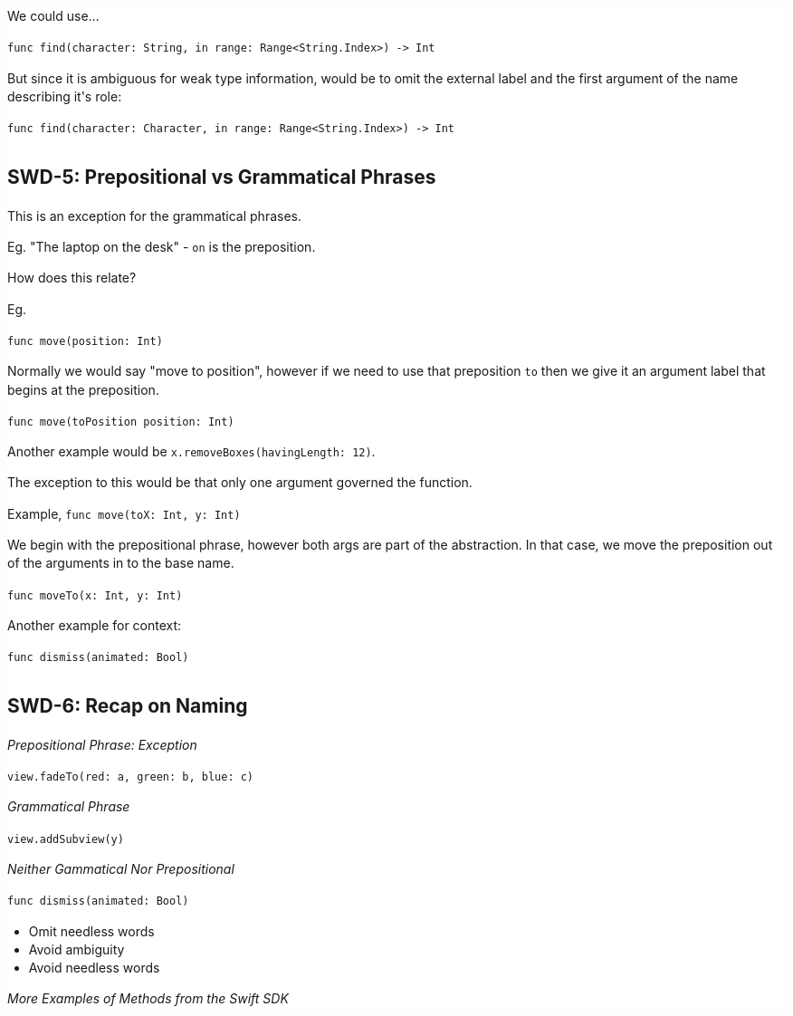 We could use...

`func find(character: String, in range: Range<String.Index>) -> Int`

But since it is ambiguous for weak type information, would be to omit the external label and the first argument of the name describing it's role:

`func find(character: Character, in range: Range<String.Index>) -> Int`

## SWD-5: Prepositional vs Grammatical Phrases

This is an exception for the grammatical phrases.

Eg. "The laptop on the desk" - `on` is the preposition.

How does this relate?

Eg.

`func move(position: Int)`

Normally we would say "move to position", however if we need to use that preposition `to` then we give it an argument label that begins at the preposition.

`func move(toPosition position: Int)`

Another example would be `x.removeBoxes(havingLength: 12)`.

The exception to this would be that only one argument governed the function.

Example, `func move(toX: Int, y: Int)`

We begin with the prepositional phrase, however both args are part of the abstraction. In that case, we move the preposition out of the arguments in to the base name.

`func moveTo(x: Int, y: Int)`

Another example for context:

`func dismiss(animated: Bool)`

## SWD-6: Recap on Naming

_Prepositional Phrase: Exception_

`view.fadeTo(red: a, green: b, blue: c)`

_Grammatical Phrase_

`view.addSubview(y)`

_Neither Gammatical Nor Prepositional_

`func dismiss(animated: Bool)`

*   Omit needless words
*   Avoid ambiguity
*   Avoid needless words

_More Examples of Methods from the Swift SDK_
